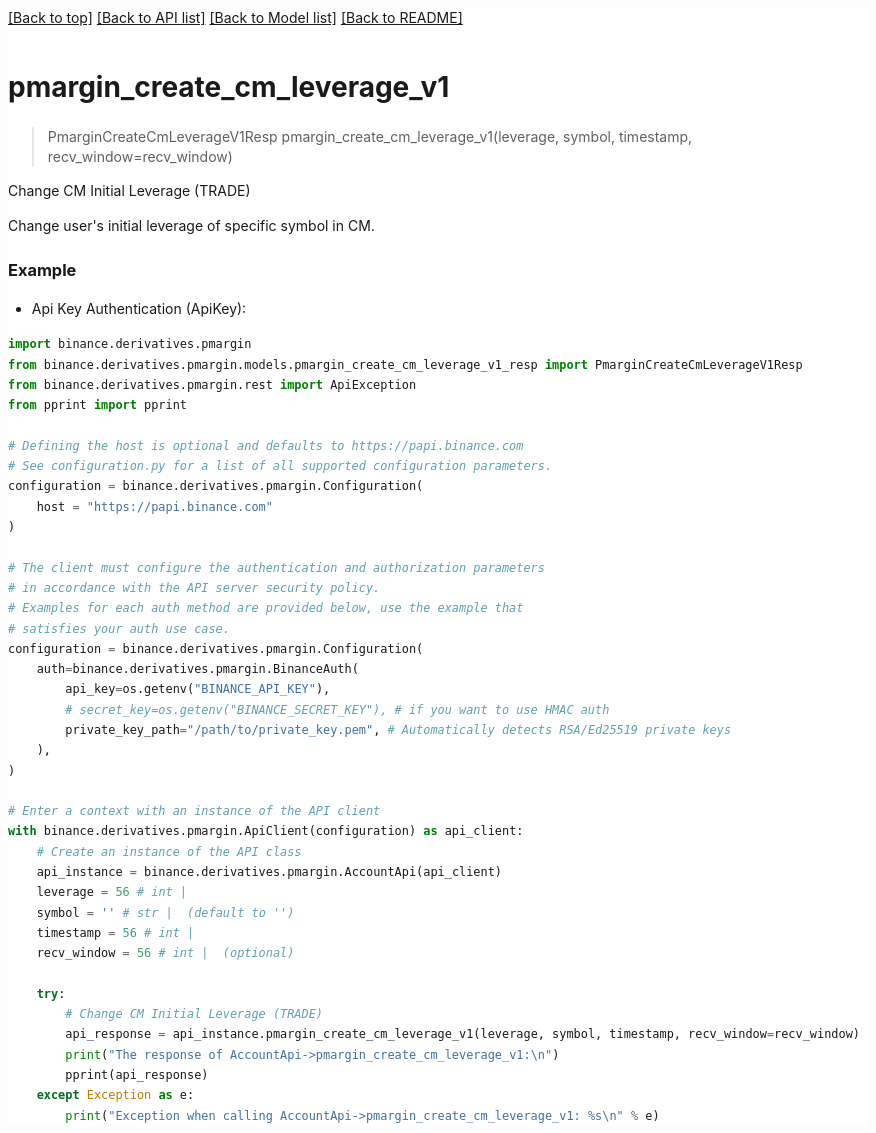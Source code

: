 [[Back to top]](#) [[Back to API list]](../README.md#documentation-for-api-endpoints) [[Back to Model list]](../README.md#documentation-for-models) [[Back to README]](../README.md)

# **pmargin_create_cm_leverage_v1**
> PmarginCreateCmLeverageV1Resp pmargin_create_cm_leverage_v1(leverage, symbol, timestamp, recv_window=recv_window)

Change CM Initial Leverage (TRADE)

Change user's initial leverage of specific symbol in CM.

### Example

* Api Key Authentication (ApiKey):

```python
import binance.derivatives.pmargin
from binance.derivatives.pmargin.models.pmargin_create_cm_leverage_v1_resp import PmarginCreateCmLeverageV1Resp
from binance.derivatives.pmargin.rest import ApiException
from pprint import pprint

# Defining the host is optional and defaults to https://papi.binance.com
# See configuration.py for a list of all supported configuration parameters.
configuration = binance.derivatives.pmargin.Configuration(
    host = "https://papi.binance.com"
)

# The client must configure the authentication and authorization parameters
# in accordance with the API server security policy.
# Examples for each auth method are provided below, use the example that
# satisfies your auth use case.
configuration = binance.derivatives.pmargin.Configuration(
    auth=binance.derivatives.pmargin.BinanceAuth(
        api_key=os.getenv("BINANCE_API_KEY"),
        # secret_key=os.getenv("BINANCE_SECRET_KEY"), # if you want to use HMAC auth
        private_key_path="/path/to/private_key.pem", # Automatically detects RSA/Ed25519 private keys
    ),
)

# Enter a context with an instance of the API client
with binance.derivatives.pmargin.ApiClient(configuration) as api_client:
    # Create an instance of the API class
    api_instance = binance.derivatives.pmargin.AccountApi(api_client)
    leverage = 56 # int | 
    symbol = '' # str |  (default to '')
    timestamp = 56 # int | 
    recv_window = 56 # int |  (optional)

    try:
        # Change CM Initial Leverage (TRADE)
        api_response = api_instance.pmargin_create_cm_leverage_v1(leverage, symbol, timestamp, recv_window=recv_window)
        print("The response of AccountApi->pmargin_create_cm_leverage_v1:\n")
        pprint(api_response)
    except Exception as e:
        print("Exception when calling AccountApi->pmargin_create_cm_leverage_v1: %s\n" % e)
```
